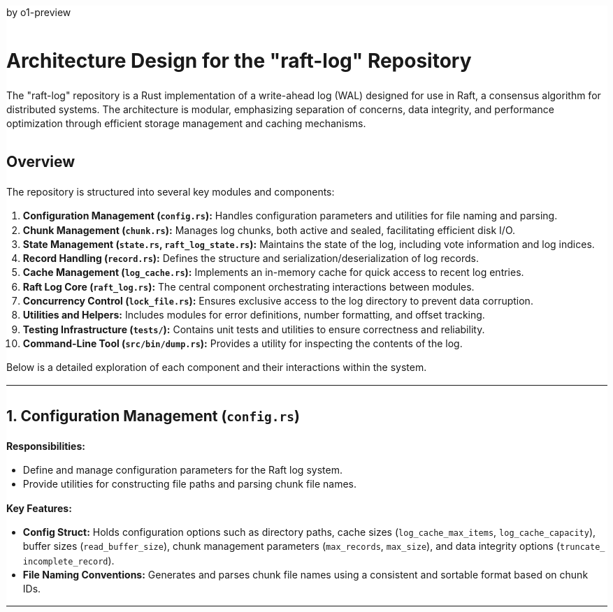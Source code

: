 by o1-preview

# Architecture Design for the "raft-log" Repository

The "raft-log" repository is a Rust implementation of a write-ahead log (WAL) designed for use in Raft, a consensus algorithm for distributed systems. The architecture is modular, emphasizing separation of concerns, data integrity, and performance optimization through efficient storage management and caching mechanisms.

## Overview

The repository is structured into several key modules and components:

1. **Configuration Management (`config.rs`):** Handles configuration parameters and utilities for file naming and parsing.
2. **Chunk Management (`chunk.rs`):** Manages log chunks, both active and sealed, facilitating efficient disk I/O.
3. **State Management (`state.rs`, `raft_log_state.rs`):** Maintains the state of the log, including vote information and log indices.
4. **Record Handling (`record.rs`):** Defines the structure and serialization/deserialization of log records.
5. **Cache Management (`log_cache.rs`):** Implements an in-memory cache for quick access to recent log entries.
6. **Raft Log Core (`raft_log.rs`):** The central component orchestrating interactions between modules.
7. **Concurrency Control (`lock_file.rs`):** Ensures exclusive access to the log directory to prevent data corruption.
8. **Utilities and Helpers:** Includes modules for error definitions, number formatting, and offset tracking.
9. **Testing Infrastructure (`tests/`):** Contains unit tests and utilities to ensure correctness and reliability.
10. **Command-Line Tool (`src/bin/dump.rs`):** Provides a utility for inspecting the contents of the log.

Below is a detailed exploration of each component and their interactions within the system.

---

## 1. Configuration Management (`config.rs`)

**Responsibilities:**

- Define and manage configuration parameters for the Raft log system.
- Provide utilities for constructing file paths and parsing chunk file names.

**Key Features:**

- **Config Struct:** Holds configuration options such as directory paths, cache sizes (`log_cache_max_items`, `log_cache_capacity`), buffer sizes (`read_buffer_size`), chunk management parameters (`max_records`, `max_size`), and data integrity options (`truncate_incomplete_record`).
- **File Naming Conventions:** Generates and parses chunk file names using a consistent and sortable format based on chunk IDs.

---
